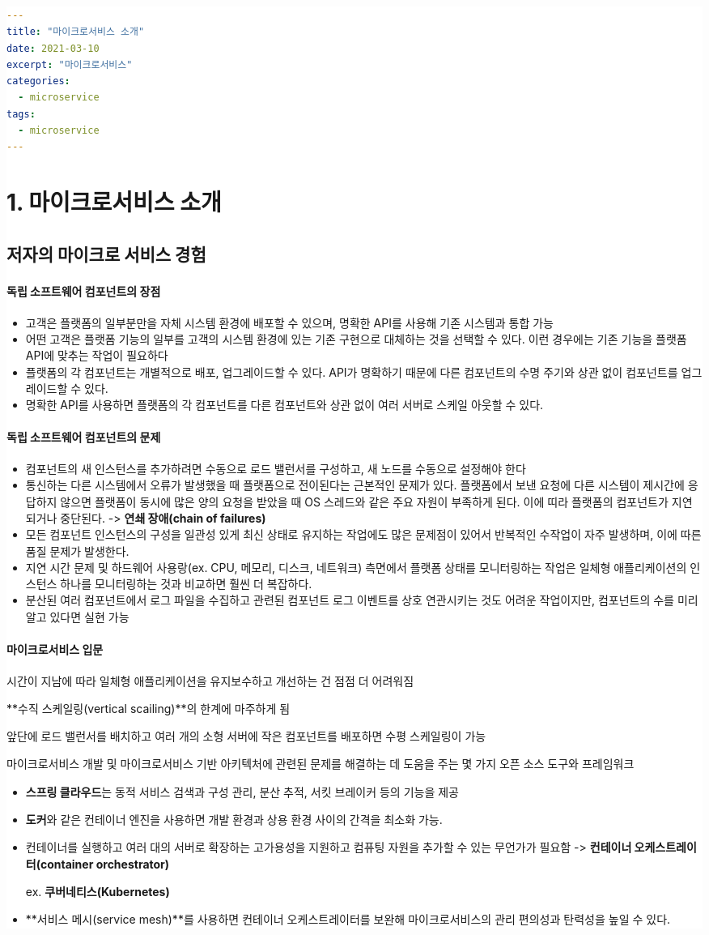 ```yaml
---
title: "마이크로서비스 소개"
date: 2021-03-10
excerpt: "마이크로서비스"
categories:
  - microservice
tags:
  - microservice
---
```


# 1. 마이크로서비스 소개

## 저자의 마이크로 서비스 경험

#### 독립 소프트웨어 컴포넌트의 장점

- 고객은 플랫폼의 일부분만을 자체 시스템 환경에 배포할 수 있으며, 명확한 API를 사용해 기존 시스템과 통합 가능
- 어떤 고객은 플랫폼 기능의 일부를 고객의 시스템 환경에 있는 기존 구현으로 대체하는 것을 선택할 수 있다. 이런 경우에는 기존 기능을 플랫폼 API에 맞추는 작업이 필요하다
- 플랫폼의 각 컴포넌트는 개별적으로 배포, 업그레이드할 수 있다. API가 명확하기 때문에 다른 컴포넌트의 수명 주기와 상관 없이 컴포넌트를 업그레이드할 수 있다.
- 명확한 API를 사용하면 플랫폼의 각 컴포넌트를 다른 컴포넌트와 상관 없이 여러 서버로 스케일 아웃할 수 있다.

#### 독립 소프트웨어 컴포넌트의 문제

- 컴포넌트의 새 인스턴스를 추가하려면 수동으로 로드 밸런서를 구성하고, 새 노드를 수동으로 설정해야 한다
- 통신하는 다른 시스템에서 오류가 발생했을 때 플랫폼으로 전이된다는 근본적인 문제가 있다. 플랫폼에서 보낸 요청에 다른 시스템이 제시간에 응답하지 않으면 플랫폼이 동시에 많은 양의 요청을 받았을 때 OS 스레드와 같은 주요 자원이 부족하게 된다. 이에 띠라 플랫폼의 컴포넌트가 지연되거나 중단된다. -> **연쇄 장애(chain of failures)**
- 모든 컴포넌트 인스턴스의 구성을 일관성 있게 최신 상태로 유지하는 작업에도 많은 문제점이 있어서 반복적인 수작업이 자주 발생하며, 이에 따른 품질 문제가 발생한다.
- 지연 시간 문제 및 하드웨어 사용랑(ex. CPU, 메모리, 디스크, 네트워크) 측면에서 플랫폼 상태를 모니터링하는 작업은 일체형 애플리케이션의 인스턴스 하나를 모니터링하는 것과 비교하면 훨씬 더 복잡하다.
- 분산된 여러 컴포넌트에서 로그 파일을 수집하고 관련된 컴포넌트 로그 이벤트를 상호 연관시키는 것도 어려운 작업이지만, 컴포넌트의 수를 미리 알고 있다면 실현 가능

#### 마이크로서비스 입문

시간이 지남에 따라 일체형 애플리케이션을 유지보수하고 개선하는 건 점점 더 어려워짐

**수직 스케일링(vertical scailing)**의 한계에 마주하게 됨

앞단에 로드 밸런서를 배치하고 여러 개의 소형 서버에 작은 컴포넌트를 배포하면 수평 스케일링이 가능



마이크로서비스 개발 및 마이크로서비스 기반 아키텍처에 관련된 문제를 해결하는 데 도움을 주는 몇 가지 오픈 소스 도구와 프레임워크

- **스프링 클라우드**는 동적 서비스 검색과 구성 관리, 분산 추적, 서킷 브레이커 등의 기능을 제공

- **도커**와 같은 컨테이너 엔진을 사용하면 개발 환경과 상용 환경 사이의 간격을 최소화 가능.

- 컨테이너를 실행하고 여러 대의 서버로 확장하는 고가용성을 지원하고 컴퓨팅 자원을 추가할 수 있는 무언가가 필요함 -> **컨테이너 오케스트레이터(container orchestrator)**

  ex. **쿠버네티스(Kubernetes)**

- **서비스 메시(service mesh)**를 사용하면 컨테이너 오케스트레이터를 보완해 마이크로서비스의 관리 편의성과 탄력성을 높일 수 있다.
